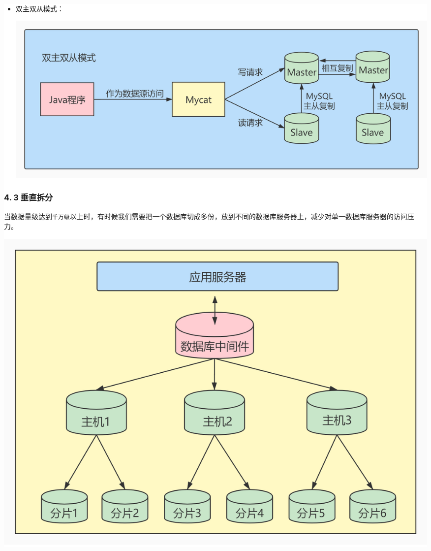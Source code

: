 - 双主双从模式：

  ![image-20220210165152564](images/image-20220210165152564.png)

  

### 4. 3 垂直拆分

当数据量级达到`千万级`以上时，有时候我们需要把一个数据库切成多份，放到不同的数据库服务器上，减少对单一数据库服务器的访问压力。

![image-20220210165212113](images/image-20220210165212113.png)
